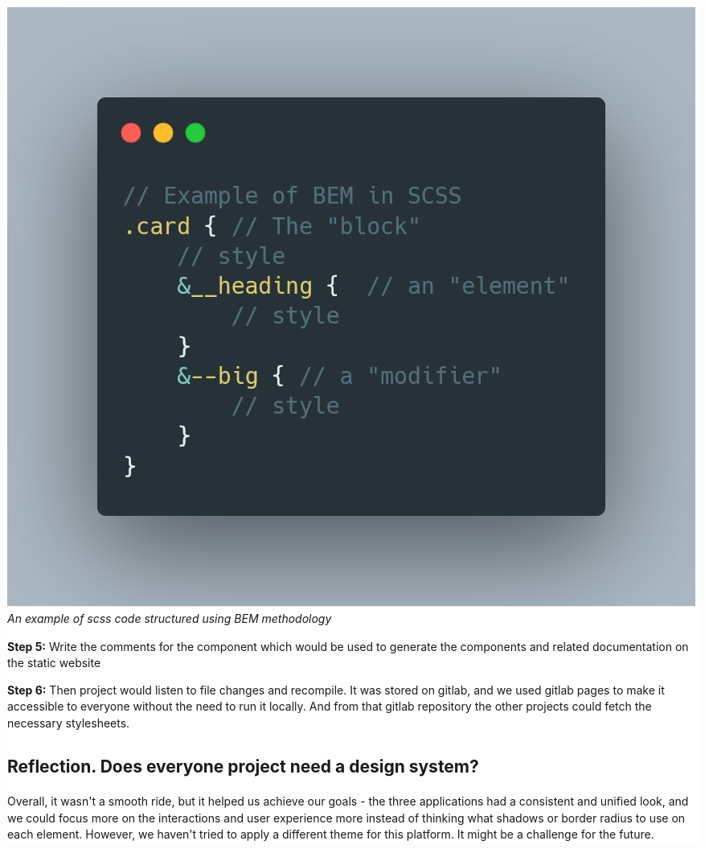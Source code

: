 ![An example of scss code structured using BEM methodology](../assets/images/2019-11-01-myhaz-design-system/bem-example.png)
*An example of scss code structured using BEM methodology*

**Step 5:** Write the comments for the component which would be used to generate the components and related documentation on the static website

**Step 6:** Then project would listen to file changes and recompile. It was stored on gitlab, and we used gitlab pages to make it accessible to everyone without the need to run it locally. And from that gitlab repository the other projects could fetch the necessary stylesheets.

## Reflection. Does everyone project need a design system?

Overall, it wasn't a smooth ride, but it helped us achieve our goals - the three applications had a consistent and unified look, and we could focus more on the interactions and user experience more instead of thinking what shadows or border radius to use on each element. However, we haven't tried to apply a different theme for this platform. It might be a challenge for the future.
